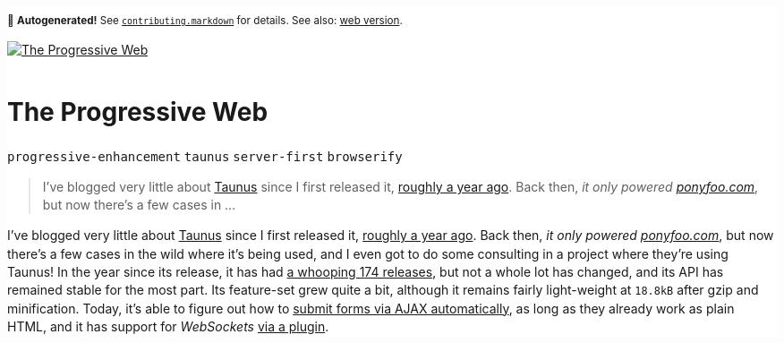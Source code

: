 <sub>&#x1F6A8; <strong>Autogenerated!</strong> See <a href="https://github.com/ponyfoo/articles/tree/noindex/contributing.markdown"><code>contributing.markdown</code></a> for details. See also: <a href="https://ponyfoo.com/articles/progressive-web">web version</a>.</sub>

<a href="https://ponyfoo.com/articles/progressive-web"><div><img src="https://i.imgur.com/qMxDa16.jpg" alt="The Progressive Web"></div></a>

<h1>The Progressive Web</h1>

<p><kbd>progressive-enhancement</kbd> <kbd>taunus</kbd> <kbd>server-first</kbd> <kbd>browserify</kbd></p>

<blockquote><p>I&#x2019;ve blogged very little about <a href="https://github.com/taunus/taunus" target="_blank">Taunus</a> since I first released it, <a href="https://ponyfoo.com/articles/taunus-micro-isomorphic-mvc-framework">roughly a year ago</a>. Back then, <em>it only powered <a href="https://ponyfoo.com/">ponyfoo.com</a></em>, but now there&#x2019;s a few cases in &#x2026;</p></blockquote>

<div><p>I&#x2019;ve blogged very little about <a href="https://github.com/taunus/taunus" target="_blank" rel="noopener noreferrer">Taunus</a> since I first released it, <a href="https://ponyfoo.com/articles/taunus-micro-isomorphic-mvc-framework">roughly a year ago</a>. Back then, <em>it only powered <a href="https://ponyfoo.com/">ponyfoo.com</a></em>, but now there&#x2019;s a few cases in the wild where it&#x2019;s being used, and I even got to do some consulting in a project where they&#x2019;re using Taunus! In the year since its release, it has had <a href="https://www.npmjs.com/package/taunus" target="_blank" rel="noopener noreferrer">a whooping 174 releases</a>, but not a whole lot has changed, and its API has remained stable for the most part. Its feature-set grew quite a bit, although it remains fairly light-weight at <code class="md-code md-code-inline">18.8kB</code> after gzip and minification. Today, it&#x2019;s able to figure out how to <a href="https://github.com/taunus/formium" target="_blank" rel="noopener noreferrer">submit forms via AJAX automatically</a>, as long as they already work as plain HTML, and it has support for <em>WebSockets</em> <a href="https://github.com/taunus/skyrocket" target="_blank" rel="noopener noreferrer">via a plugin</a>.</p></div>

<blockquote></blockquote>
